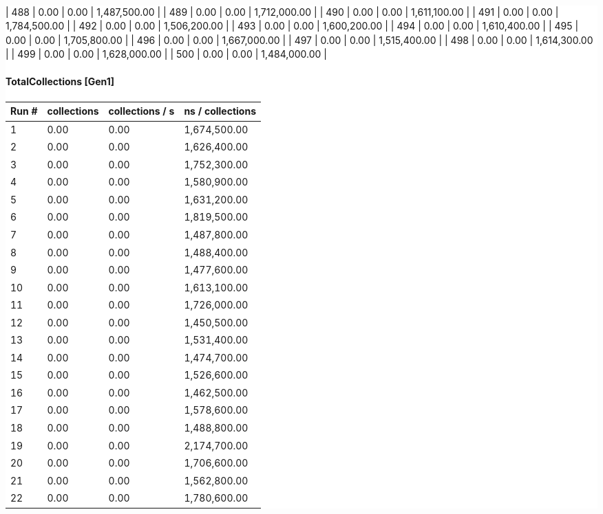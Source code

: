 |             488 |            0.00 |            0.00 |    1,487,500.00 |
|             489 |            0.00 |            0.00 |    1,712,000.00 |
|             490 |            0.00 |            0.00 |    1,611,100.00 |
|             491 |            0.00 |            0.00 |    1,784,500.00 |
|             492 |            0.00 |            0.00 |    1,506,200.00 |
|             493 |            0.00 |            0.00 |    1,600,200.00 |
|             494 |            0.00 |            0.00 |    1,610,400.00 |
|             495 |            0.00 |            0.00 |    1,705,800.00 |
|             496 |            0.00 |            0.00 |    1,667,000.00 |
|             497 |            0.00 |            0.00 |    1,515,400.00 |
|             498 |            0.00 |            0.00 |    1,614,300.00 |
|             499 |            0.00 |            0.00 |    1,628,000.00 |
|             500 |            0.00 |            0.00 |    1,484,000.00 |

#### TotalCollections [Gen1]
|           Run # |     collections | collections / s |ns / collections |
|---------------- |---------------- |---------------- |---------------- |
|               1 |            0.00 |            0.00 |    1,674,500.00 |
|               2 |            0.00 |            0.00 |    1,626,400.00 |
|               3 |            0.00 |            0.00 |    1,752,300.00 |
|               4 |            0.00 |            0.00 |    1,580,900.00 |
|               5 |            0.00 |            0.00 |    1,631,200.00 |
|               6 |            0.00 |            0.00 |    1,819,500.00 |
|               7 |            0.00 |            0.00 |    1,487,800.00 |
|               8 |            0.00 |            0.00 |    1,488,400.00 |
|               9 |            0.00 |            0.00 |    1,477,600.00 |
|              10 |            0.00 |            0.00 |    1,613,100.00 |
|              11 |            0.00 |            0.00 |    1,726,000.00 |
|              12 |            0.00 |            0.00 |    1,450,500.00 |
|              13 |            0.00 |            0.00 |    1,531,400.00 |
|              14 |            0.00 |            0.00 |    1,474,700.00 |
|              15 |            0.00 |            0.00 |    1,526,600.00 |
|              16 |            0.00 |            0.00 |    1,462,500.00 |
|              17 |            0.00 |            0.00 |    1,578,600.00 |
|              18 |            0.00 |            0.00 |    1,488,800.00 |
|              19 |            0.00 |            0.00 |    2,174,700.00 |
|              20 |            0.00 |            0.00 |    1,706,600.00 |
|              21 |            0.00 |            0.00 |    1,562,800.00 |
|              22 |            0.00 |            0.00 |    1,780,600.00 |